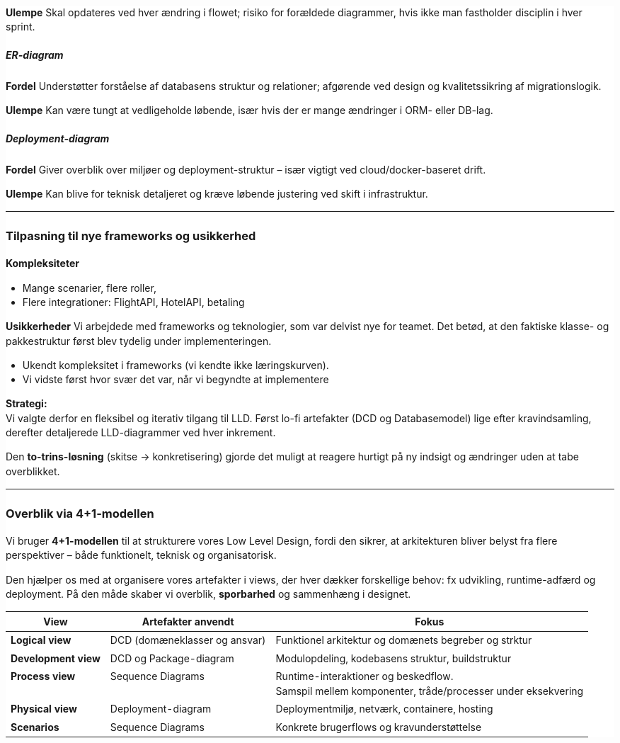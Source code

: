 **Ulempe**
Skal opdateres ved hver ændring i flowet; risiko for forældede diagrammer, hvis ikke man fastholder disciplin i hver sprint.

##### ER-diagram
**Fordel** 
Understøtter forståelse af databasens struktur og relationer; afgørende ved design og kvalitetssikring af migrationslogik.

**Ulempe**
Kan være tungt at vedligeholde løbende, især hvis der er mange ændringer i ORM- eller DB-lag.

##### Deployment-diagram
**Fordel**
Giver overblik over miljøer og deployment-struktur – især vigtigt ved cloud/docker-baseret drift.

**Ulempe** 
Kan blive for teknisk detaljeret og kræve løbende justering ved skift i infrastruktur.

---

### Tilpasning til nye frameworks og usikkerhed

**Kompleksiteter**
- Mange scenarier, flere roller, 
- Flere integrationer: FlightAPI, HotelAPI, betaling

**Usikkerheder**
Vi arbejdede med frameworks og teknologier, som var delvist nye for teamet. Det betød, at den faktiske klasse- og pakke­struktur først blev tydelig under implementeringen.

- Ukendt kompleksitet i frameworks (vi kendte ikke læringskurven).
- Vi vidste først hvor svær det var, når vi begyndte at implementere


**Strategi:**  
Vi valgte derfor en fleksibel og iterativ tilgang til LLD. 
Først lo-fi artefakter (DCD og Databasemodel) lige efter kravindsamling, derefter detaljerede LLD-diagrammer ved hver inkrement.  

Den **to-trins-løsning** (skitse → konkretisering) gjorde det muligt at reagere hurtigt på ny indsigt og ændringer uden at tabe overblikket.

---

### Overblik via 4+1-modellen
Vi bruger **4+1-modellen** til at strukturere vores Low Level Design, fordi den sikrer, at arkitekturen bliver belyst fra flere perspektiver – både funktionelt, teknisk og organisatorisk. 

Den hjælper os med at organisere vores artefakter i views, der hver dækker forskellige behov: fx udvikling, runtime-adfærd og deployment. 
På den måde skaber vi overblik, **sporbarhed** og sammenhæng i designet.


| View                 | Artefakter anvendt            | Fokus                                                                                                 |
| -------------------- | ----------------------------- | ----------------------------------------------------------------------------------------------------- |
| **Logical view**     | DCD (domæneklasser og ansvar) | Funktionel arkitektur og domænets begreber og strktur                                                 |
| **Development view** | DCD og Package-diagram        | Modulopdeling, kodebasens struktur, buildstruktur                                                     |
| **Process view**     | Sequence Diagrams             | Runtime-interaktioner og beskedflow.<br>Samspil mellem komponenter, tråde/processer under eksekvering |
| **Physical view**    | Deployment-diagram            | Deploymentmiljø, netværk, containere, hosting                                                         |
| **Scenarios**        | Sequence Diagrams             | Konkrete brugerflows og kravunderstøttelse                                                            |
